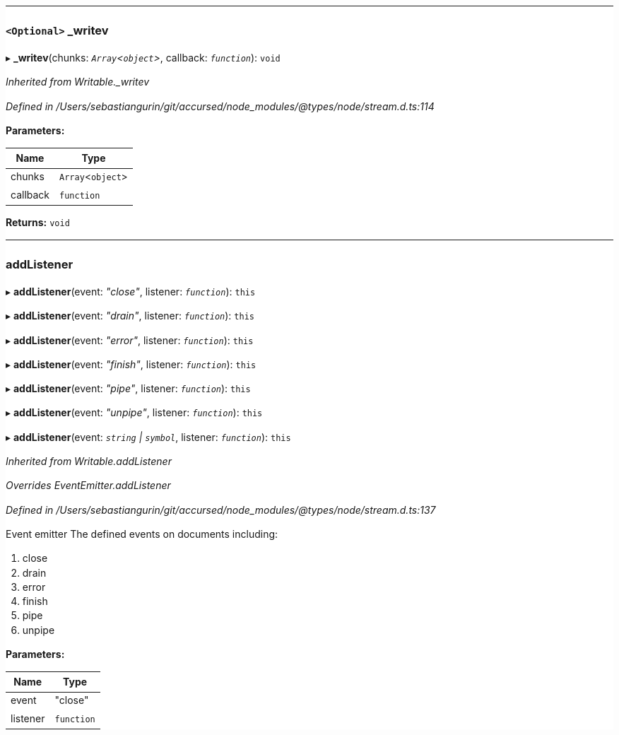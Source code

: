 ___
<a id="_writev"></a>

### `<Optional>` _writev

▸ **_writev**(chunks: *`Array`<`object`>*, callback: *`function`*): `void`

*Inherited from Writable._writev*

*Defined in /Users/sebastiangurin/git/accursed/node_modules/@types/node/stream.d.ts:114*

**Parameters:**

| Name | Type |
| ------ | ------ |
| chunks | `Array`<`object`> |
| callback | `function` |

**Returns:** `void`

___
<a id="addlistener"></a>

###  addListener

▸ **addListener**(event: *"close"*, listener: *`function`*): `this`

▸ **addListener**(event: *"drain"*, listener: *`function`*): `this`

▸ **addListener**(event: *"error"*, listener: *`function`*): `this`

▸ **addListener**(event: *"finish"*, listener: *`function`*): `this`

▸ **addListener**(event: *"pipe"*, listener: *`function`*): `this`

▸ **addListener**(event: *"unpipe"*, listener: *`function`*): `this`

▸ **addListener**(event: *`string` \| `symbol`*, listener: *`function`*): `this`

*Inherited from Writable.addListener*

*Overrides EventEmitter.addListener*

*Defined in /Users/sebastiangurin/git/accursed/node_modules/@types/node/stream.d.ts:137*

Event emitter The defined events on documents including:

1.  close
2.  drain
3.  error
4.  finish
5.  pipe
6.  unpipe

**Parameters:**

| Name | Type |
| ------ | ------ |
| event | "close" |
| listener | `function` |
